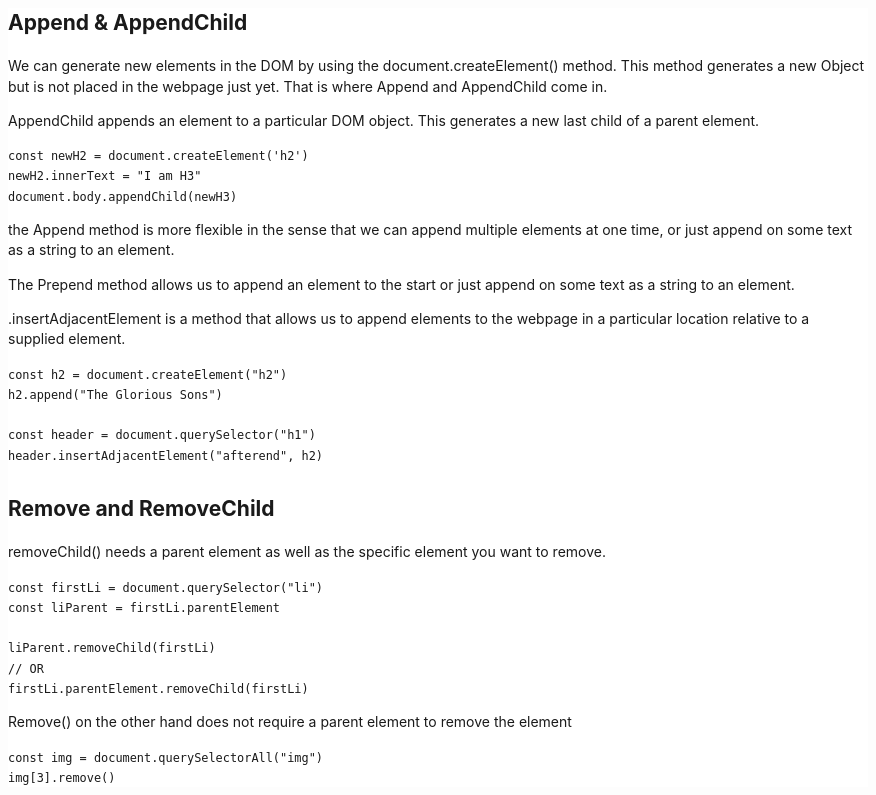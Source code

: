 ## Append & AppendChild

We can generate new elements in the DOM by using the document.createElement() method. This method generates a new Object but is not placed in the webpage just yet. That is where Append and AppendChild come in.

AppendChild appends an element to a particular DOM object. This generates a new last child of a parent element.
```
const newH2 = document.createElement('h2')
newH2.innerText = "I am H3"
document.body.appendChild(newH3)
```

the Append method is more flexible in the sense that we can append multiple elements at one time, or just append on some text as a string to an element.

The Prepend method allows us to append an element to the start or just append on some text as a string to an element.

.insertAdjacentElement is a method that allows us to append elements to the webpage in a particular location relative to a supplied element.
```
const h2 = document.createElement("h2")
h2.append("The Glorious Sons")

const header = document.querySelector("h1")
header.insertAdjacentElement("afterend", h2)
```

## Remove and RemoveChild
removeChild() needs a parent element as well as the specific element you want to remove.

```
const firstLi = document.querySelector("li")
const liParent = firstLi.parentElement

liParent.removeChild(firstLi)
// OR
firstLi.parentElement.removeChild(firstLi)
```

Remove() on the other hand does not require a parent element to remove the element

```
const img = document.querySelectorAll("img")
img[3].remove()
```